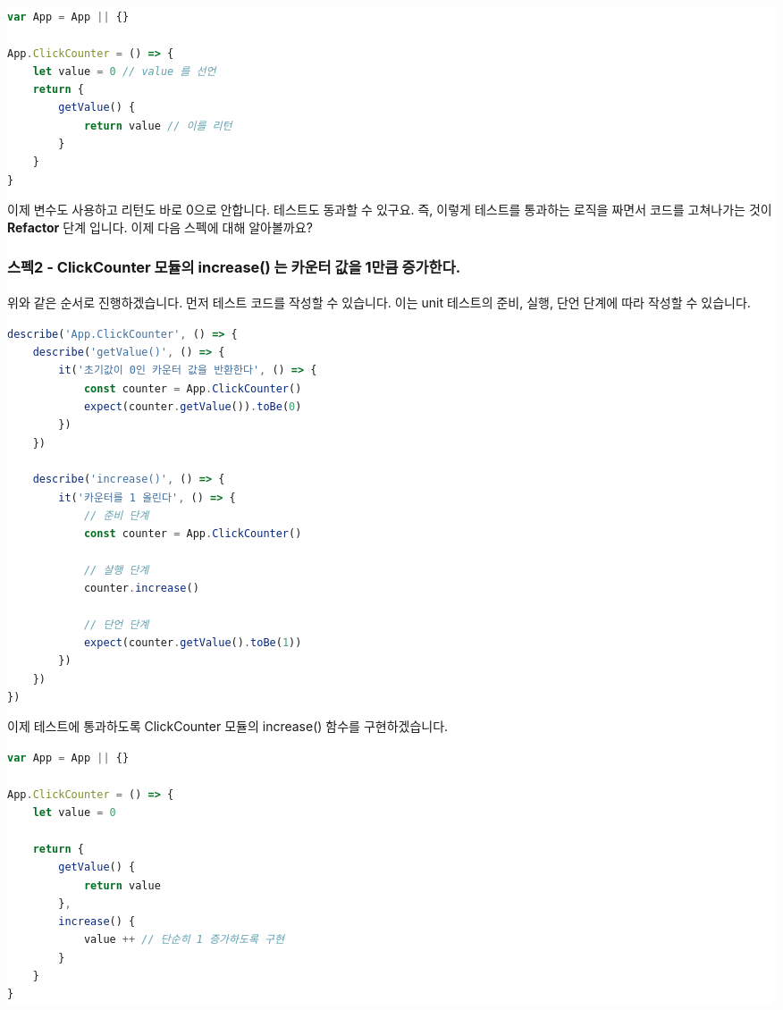 ```javascript
var App = App || {}

App.ClickCounter = () => {
    let value = 0 // value 를 선언
    return {
        getValue() {
            return value // 이를 리턴
        }
    }
}
```

이제 변수도 사용하고 리턴도 바로 0으로 안합니다. 테스트도 동과할 수 있구요. 즉, 이렇게 테스트를 통과하는 로직을 짜면서 코드를 고쳐나가는 것이 __Refactor__ 단계 입니다. 이제 다음 스펙에 대해 알아볼까요?

### 스펙2 - ClickCounter 모듈의 increase() 는 카운터 값을 1만큼 증가한다.
위와 같은 순서로 진행하겠습니다. 먼저 테스트 코드를 작성할 수 있습니다. 이는 unit 테스트의 준비, 실행, 단언 단계에 따라 작성할 수 있습니다.

```javascript
describe('App.ClickCounter', () => {
    describe('getValue()', () => {
        it('초기값이 0인 카운터 값을 반환한다', () => {
            const counter = App.ClickCounter()
            expect(counter.getValue()).toBe(0)
        })
    })

    describe('increase()', () => {
        it('카운터를 1 올린다', () => {
            // 준비 단계
            const counter = App.ClickCounter()

            // 살행 단계
            counter.increase()

            // 단언 단계
            expect(counter.getValue().toBe(1))
        })
    })
})
```

이제 테스트에 통과하도록 ClickCounter 모듈의 increase() 함수를 구현하겠습니다.

```javascript
var App = App || {}

App.ClickCounter = () => {
    let value = 0

    return {
        getValue() {
            return value
        },
        increase() {
            value ++ // 단순히 1 증가하도록 구현
        }
    }
}
```
